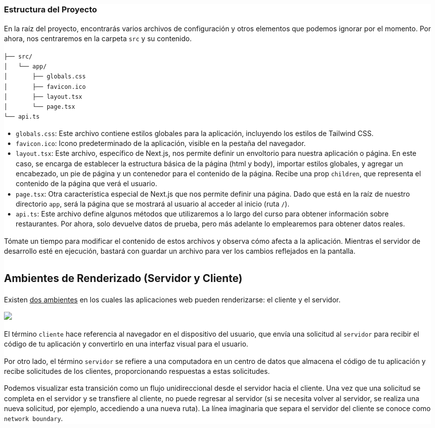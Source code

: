 ### Estructura del Proyecto

En la raíz del proyecto, encontrarás varios archivos de configuración y otros elementos que podemos ignorar por el momento. Por ahora, nos centraremos en la carpeta `src` y su contenido.

```bash
├── src/
│   └── app/
│       ├── globals.css
│       ├── favicon.ico
│       ├── layout.tsx
│       └── page.tsx
└── api.ts
```

- `globals.css`: Este archivo contiene estilos globales para la aplicación, incluyendo los estilos de Tailwind CSS.
- `favicon.ico`: Icono predeterminado de la aplicación, visible en la pestaña del navegador.
- `layout.tsx`: Este archivo, específico de Next.js, nos permite definir un envoltorio para nuestra aplicación o página. En este caso, se encarga de establecer la estructura básica de la página (html y body), importar estilos globales, y agregar un encabezado, un pie de página y un contenedor para el contenido de la página. Recibe una prop `children`, que representa el contenido de la página que verá el usuario.
- `page.tsx`: Otra característica especial de Next.js que nos permite definir una página. Dado que está en la raíz de nuestro directorio `app`, será la página que se mostrará al usuario al acceder al inicio (ruta `/`).
- `api.ts`: Este archivo define algunos métodos que utilizaremos a lo largo del curso para obtener información sobre restaurantes. Por ahora, solo devuelve datos de prueba, pero más adelante lo emplearemos para obtener datos reales.

Tómate un tiempo para modificar el contenido de estos archivos y observa cómo afecta a la aplicación. Mientras el servidor de desarrollo esté en ejecución, bastará con guardar un archivo para ver los cambios reflejados en la pantalla.

## Ambientes de Renderizado (Servidor y Cliente)

Existen [dos ambientes](https://nextjs.org/docs/app/building-your-application/rendering#rendering-environments) en los cuales las aplicaciones web pueden renderizarse: el cliente y el servidor.

![](https://nextjs.org/_next/image?url=%2Fdocs%2Fdark%2Fclient-and-server-environments.png&w=3840&q=75&dpl=dpl_DzaGxTbCZzXMDg4XPPbArRct6JPH)

El término `cliente` hace referencia al navegador en el dispositivo del usuario, que envía una solicitud al `servidor` para recibir el código de tu aplicación y convertirlo en una interfaz visual para el usuario.

Por otro lado, el término `servidor` se refiere a una computadora en un centro de datos que almacena el código de tu aplicación y recibe solicitudes de los clientes, proporcionando respuestas a estas solicitudes.

Podemos visualizar esta transición como un flujo unidireccional desde el servidor hacia el cliente. Una vez que una solicitud se completa en el servidor y se transfiere al cliente, no puede regresar al servidor (si se necesita volver al servidor, se realiza una nueva solicitud, por ejemplo, accediendo a una nueva ruta). La línea imaginaria que separa el servidor del cliente se conoce como `network boundary`.
